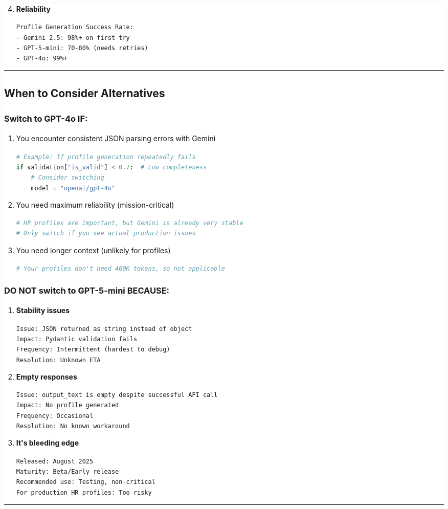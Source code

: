 4. **Reliability**
   ```
   Profile Generation Success Rate:
   - Gemini 2.5: 98%+ on first try
   - GPT-5-mini: 70-80% (needs retries)
   - GPT-4o: 99%+
   ```

---

## When to Consider Alternatives

### Switch to GPT-4o IF:

1. You encounter consistent JSON parsing errors with Gemini
   ```python
   # Example: If profile generation repeatedly fails
   if validation["is_valid"] < 0.7:  # Low completeness
       # Consider switching
       model = "openai/gpt-4o"
   ```

2. You need maximum reliability (mission-critical)
   ```python
   # HR profiles are important, but Gemini is already very stable
   # Only switch if you see actual production issues
   ```

3. You need longer context (unlikely for profiles)
   ```python
   # Your profiles don't need 400K tokens, so not applicable
   ```

### DO NOT switch to GPT-5-mini BECAUSE:

1. **Stability issues**
   ```
   Issue: JSON returned as string instead of object
   Impact: Pydantic validation fails
   Frequency: Intermittent (hardest to debug)
   Resolution: Unknown ETA
   ```

2. **Empty responses**
   ```
   Issue: output_text is empty despite successful API call
   Impact: No profile generated
   Frequency: Occasional
   Resolution: No known workaround
   ```

3. **It's bleeding edge**
   ```
   Released: August 2025
   Maturity: Beta/Early release
   Recommended use: Testing, non-critical
   For production HR profiles: Too risky
   ```

---